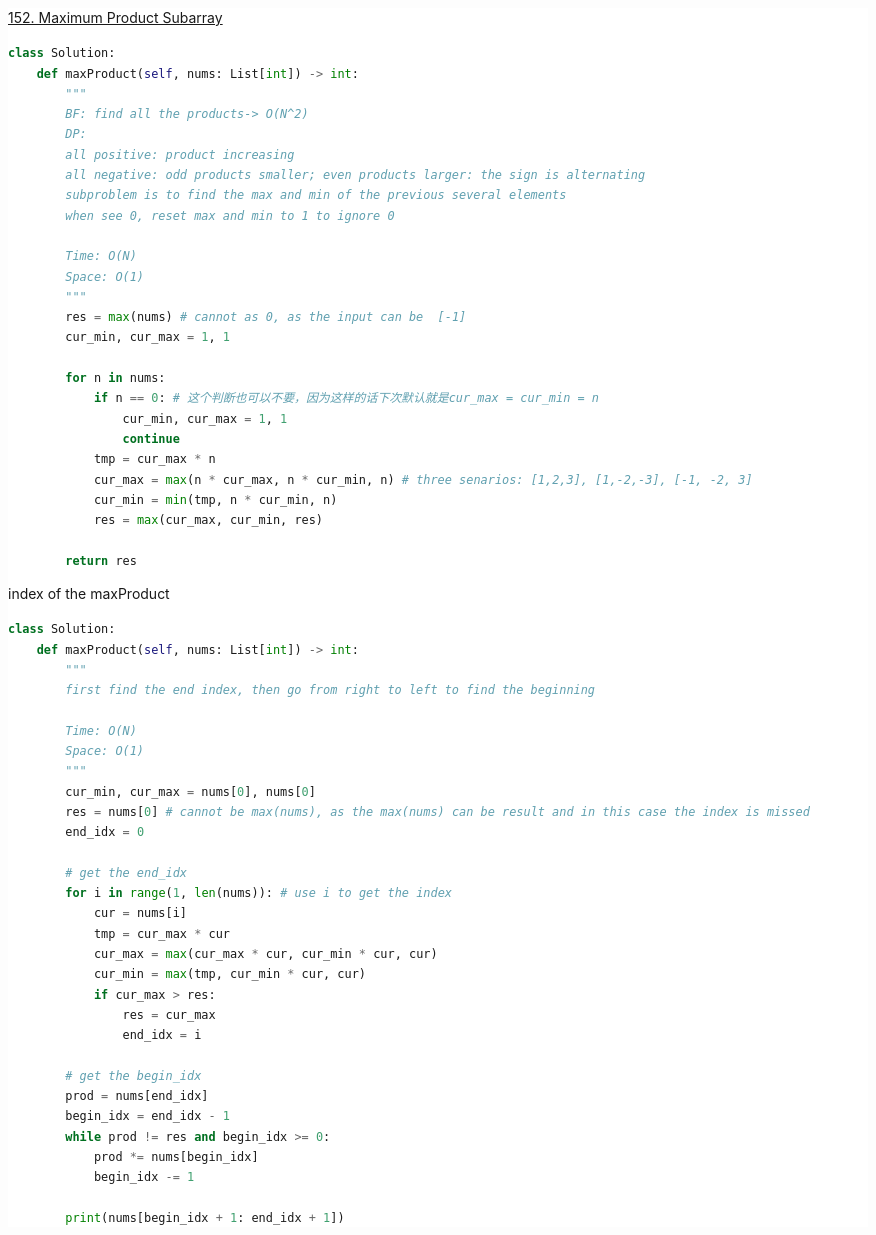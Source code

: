 [152. Maximum Product Subarray](https://leetcode.com/problems/maximum-product-subarray/)

```py
class Solution:
    def maxProduct(self, nums: List[int]) -> int:
        """
        BF: find all the products-> O(N^2)
        DP: 
        all positive: product increasing
        all negative: odd products smaller; even products larger: the sign is alternating
        subproblem is to find the max and min of the previous several elements
        when see 0, reset max and min to 1 to ignore 0

        Time: O(N)
        Space: O(1)
        """
        res = max(nums) # cannot as 0, as the input can be  [-1]
        cur_min, cur_max = 1, 1

        for n in nums:
            if n == 0: # 这个判断也可以不要，因为这样的话下次默认就是cur_max = cur_min = n
                cur_min, cur_max = 1, 1
                continue
            tmp = cur_max * n
            cur_max = max(n * cur_max, n * cur_min, n) # three senarios: [1,2,3], [1,-2,-3], [-1, -2, 3]
            cur_min = min(tmp, n * cur_min, n)
            res = max(cur_max, cur_min, res)
        
        return res
```

index of the maxProduct
```py
class Solution:
    def maxProduct(self, nums: List[int]) -> int:
        """
        first find the end index, then go from right to left to find the beginning

        Time: O(N)
        Space: O(1)
        """
        cur_min, cur_max = nums[0], nums[0]
        res = nums[0] # cannot be max(nums), as the max(nums) can be result and in this case the index is missed
        end_idx = 0

        # get the end_idx
        for i in range(1, len(nums)): # use i to get the index
            cur = nums[i]
            tmp = cur_max * cur
            cur_max = max(cur_max * cur, cur_min * cur, cur)
            cur_min = max(tmp, cur_min * cur, cur)
            if cur_max > res:
                res = cur_max
                end_idx = i 
        
        # get the begin_idx
        prod = nums[end_idx]
        begin_idx = end_idx - 1
        while prod != res and begin_idx >= 0:
            prod *= nums[begin_idx]
            begin_idx -= 1
        
        print(nums[begin_idx + 1: end_idx + 1])
```